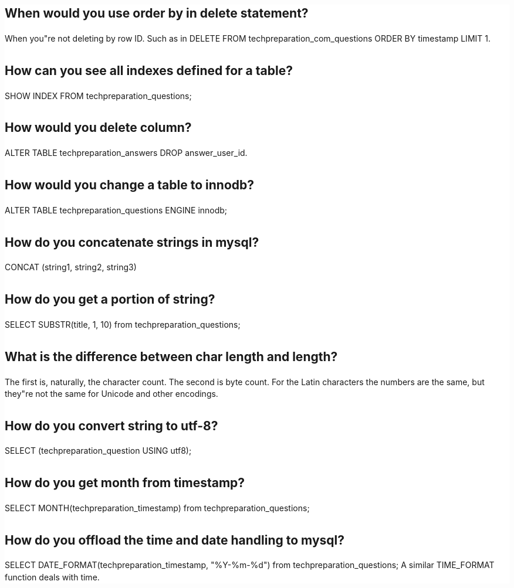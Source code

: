 

## When would you use order by in delete statement?
When you"re not deleting by row ID. Such as in DELETE FROM techpreparation_com_questions ORDER BY timestamp LIMIT 1.



## How can you see all indexes defined for a table?
SHOW INDEX FROM techpreparation_questions;



## How would you delete column?
ALTER TABLE techpreparation_answers DROP answer_user_id.



## How would you change a table to innodb?
ALTER TABLE techpreparation_questions ENGINE innodb;



## How do you concatenate strings in mysql?
CONCAT (string1, string2, string3)



## How do you get a portion of string?
SELECT SUBSTR(title, 1, 10) from techpreparation_questions;



## What is the difference between char length and length?
The first is, naturally, the character count. The second is byte count. For the Latin characters the numbers are the same, but they"re not the same for Unicode and other encodings.



## How do you convert string to utf-8?
SELECT (techpreparation_question USING utf8);



## How do you get month from timestamp?
SELECT MONTH(techpreparation_timestamp) from techpreparation_questions;



## How do you offload the time and date handling to mysql?
SELECT DATE_FORMAT(techpreparation_timestamp, "%Y-%m-%d") from techpreparation_questions; A similar TIME_FORMAT function deals with time.

